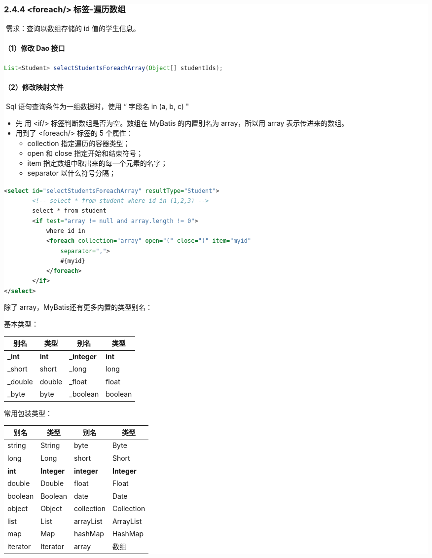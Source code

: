 ### 2.4.4 &lt;foreach/> 标签-遍历数组

​	需求：查询以数组存储的 id 值的学生信息。

#### （1）修改 Dao 接口

```java
List<Student> selectStudentsForeachArray(Object[] studentIds);
```

#### （2）修改映射文件

​	Sql 语句查询条件为一组数据时，使用 “ 字段名 in (a, b, c) "

+ 先 用 &lt;if/> 标签判断数组是否为空。数组在 MyBatis 的内置别名为 array，所以用 array 表示传进来的数组。
+ 用到了 &lt;foreach/> 标签的 5 个属性：
  + collection 指定遍历的容器类型；
  + open 和 close 指定开始和结束符号；
  + item 指定数组中取出来的每一个元素的名字；
  + separator 以什么符号分隔；

```xml
<select id="selectStudentsForeachArray" resultType="Student">
		<!-- select * from student where id in (1,2,3) -->
		select * from student
		<if test="array != null and array.length != 0">
			where id in
			<foreach collection="array" open="(" close=")" item="myid"
				separator=",">
				#{myid}
			</foreach>
		</if>
</select>
```

除了 array，MyBatis还有更多内置的类型别名：

基本类型：

| 别名     | 类型    | 别名         | 类型    |
| -------- | ------- | ------------ | ------- |
| **_int** | **int** | **_integer** | **int** |
| _short   | short   | _long        | long    |
| _double  | double  | _float       | float   |
| _byte    | byte    | _boolean     | boolean |

常用包装类型：

| 别名     | 类型        | 别名        | 类型        |
| -------- | ----------- | ----------- | ----------- |
| string   | String      | byte        | Byte        |
| long     | Long        | short       | Short       |
| **int**  | **Integer** | **integer** | **Integer** |
| double   | Double      | float       | Float       |
| boolean  | Boolean     | date        | Date        |
| object   | Object      | collection  | Collection  |
| list     | List        | arrayList   | ArrayList   |
| map      | Map         | hashMap     | HashMap     |
| iterator | Iterator    | array       | 数组        |
